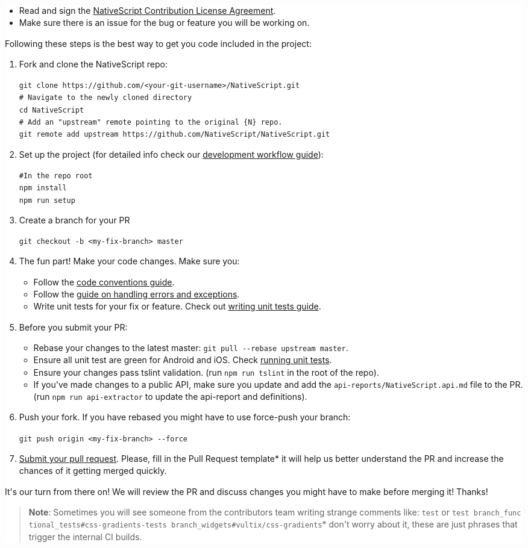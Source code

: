 * Read and sign the [NativeScript Contribution License Agreement](http://www.nativescript.org/cla).
* Make sure there is an issue for the bug or feature you will be working on.

Following these steps is the best way to get you code included in the project:

1. Fork and clone the NativeScript repo:

   ``` Shell
   git clone https://github.com/<your-git-username>/NativeScript.git
   # Navigate to the newly cloned directory
   cd NativeScript
   # Add an "upstream" remote pointing to the original {N} repo.
   git remote add upstream https://github.com/NativeScript/NativeScript.git
   ```

1. Set up the project (for detailed info check our [development workflow guide](DevelopmentWorkflow.md)):

   ``` Shell
   #In the repo root
   npm install
   npm run setup
   ```

1. Create a branch for your PR

   ``` Shell
   git checkout -b <my-fix-branch> master
   ```

1. The fun part! Make your code changes. Make sure you:
   + Follow the [code conventions guide](CodingConvention.md).
   + Follow the [guide on handling errors and exceptions](HandlingErrors.md).
   + Write unit tests for your fix or feature. Check out [writing unit tests guide](WritingUnitTests.md).

1. Before you submit your PR:
   + Rebase your changes to the latest master: `git pull --rebase upstream master`.
   + Ensure all unit test are green for Android and iOS. Check [running unit tests](DevelopmentWorkflow.md#running-unit-tests).
   + Ensure your changes pass tslint validation. (run `npm run tslint` in the root of the repo).
   + If you've made changes to a public API, make sure you update and add the `api-reports/NativeScript.api.md` file to the PR. (run `npm run api-extractor` to update the api-report and definitions).

1. Push your fork. If you have rebased you might have to use force-push your branch:

   ``` Shell
   git push origin <my-fix-branch> --force
   ```

1. [Submit your pull request](https://github.com/NativeScript/NativeScript/compare). Please, fill in the Pull Request template* it will help us better understand the PR and increase the chances of it getting merged quickly.

It's our turn from there on! We will review the PR and discuss changes you might have to make before merging it! Thanks!

> **Note**: Sometimes you will see someone from the contributors team writing strange comments like: `test` or `test branch_functional_tests#css-gradients-tests branch_widgets#vultix/css-gradients`* don't worry about it, these are just phrases that trigger the internal CI builds.
